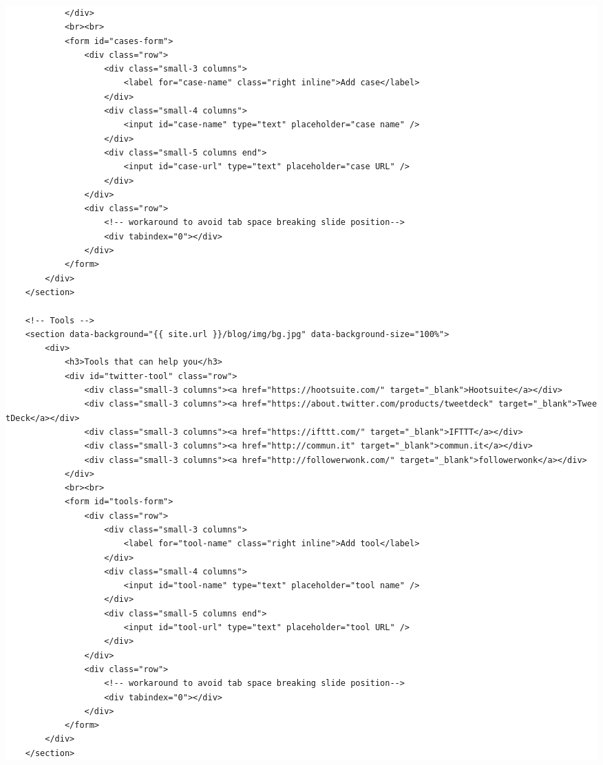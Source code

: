 				</div>
				<br><br>
				<form id="cases-form">
					<div class="row">
						<div class="small-3 columns">
							<label for="case-name" class="right inline">Add case</label>
						</div>
						<div class="small-4 columns">
							<input id="case-name" type="text" placeholder="case name" />
						</div>
						<div class="small-5 columns end">
							<input id="case-url" type="text" placeholder="case URL" />
						</div>
					</div>
					<div class="row">
						<!-- workaround to avoid tab space breaking slide position-->
						<div tabindex="0"></div>
					</div>
				</form>
			</div>
		</section>
		
		<!-- Tools -->
		<section data-background="{{ site.url }}/blog/img/bg.jpg" data-background-size="100%">
			<div>
				<h3>Tools that can help you</h3>
				<div id="twitter-tool" class="row">
					<div class="small-3 columns"><a href="https://hootsuite.com/" target="_blank">Hootsuite</a></div>
					<div class="small-3 columns"><a href="https://about.twitter.com/products/tweetdeck" target="_blank">TweetDeck</a></div>
					<div class="small-3 columns"><a href="https://ifttt.com/" target="_blank">IFTTT</a></div>
					<div class="small-3 columns"><a href="http://commun.it" target="_blank">commun.it</a></div>
					<div class="small-3 columns"><a href="http://followerwonk.com/" target="_blank">followerwonk</a></div>
				</div>
				<br><br>
				<form id="tools-form">
					<div class="row">
						<div class="small-3 columns">
							<label for="tool-name" class="right inline">Add tool</label>
						</div>
						<div class="small-4 columns">
							<input id="tool-name" type="text" placeholder="tool name" />
						</div>
						<div class="small-5 columns end">
							<input id="tool-url" type="text" placeholder="tool URL" />
						</div>
					</div>
					<div class="row">
						<!-- workaround to avoid tab space breaking slide position-->
						<div tabindex="0"></div>
					</div>
				</form>
			</div>
		</section>
		